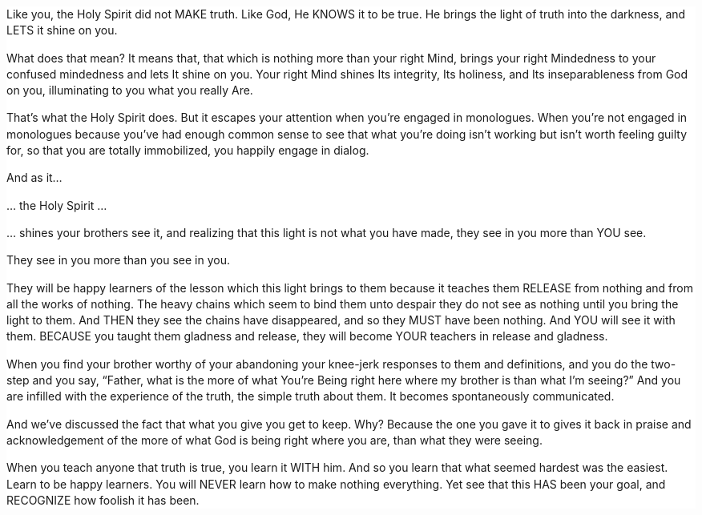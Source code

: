 <div markdown="1" class="well book">
Like you, the Holy Spirit did not MAKE truth. Like God, He KNOWS it to
be true. He brings the light of truth into the darkness, and LETS it
shine on you.
</div>

What does that mean? It means that, that which is nothing more than your
right Mind, brings your right Mindedness to your confused mindedness and
lets It shine on you. Your right Mind shines Its integrity, Its
holiness, and Its inseparableness from God on you, illuminating to you
what you really Are.

That&rsquo;s what the Holy Spirit does. But it escapes your attention
when you&rsquo;re engaged in monologues. When you&rsquo;re not engaged
in monologues because you&rsquo;ve had enough common sense to see that
what you&rsquo;re doing isn&rsquo;t working but isn&rsquo;t worth
feeling guilty for, so that you are totally immobilized, you happily
engage in dialog.

<div markdown="1" class="well book">
And as it&hellip;
</div>

&hellip; the Holy Spirit &hellip;

<div markdown="1" class="well book">
&hellip; shines your brothers see it, and realizing that this light is
not what you have made, they see in you more than YOU see.
</div>

They see in you more than you see in you.

<div markdown="1" class="well book">
They will be happy learners of the lesson which this light brings to
them because it teaches them RELEASE from nothing and from all the works
of nothing. The heavy chains which seem to bind them unto despair they
do not see as nothing until you bring the light to them. And THEN they
see the chains have disappeared, and so they MUST have been nothing. And
YOU will see it with them. BECAUSE you taught them gladness and release,
they will become YOUR teachers in release and gladness.
</div>

When you find your brother worthy of your abandoning your knee-jerk
responses to them and definitions, and you do the two-step and you say,
&ldquo;Father, what is the more of what You&rsquo;re Being right here
where my brother is than what I&rsquo;m seeing?&rdquo; And you are
infilled with the experience of the truth, the simple truth about them.
It becomes spontaneously communicated.

And we&rsquo;ve discussed the fact that what you give you get to keep.
Why? Because the one you gave it to gives it back in praise and
acknowledgement of the more of what God is being right where you are,
than what they were seeing.

<div markdown="1" class="well book">
When you teach anyone that truth is true, you learn it WITH him. And so
you learn that what seemed hardest was the easiest. Learn to be happy
learners. You will NEVER learn how to make nothing everything. Yet see
that this HAS been your goal, and RECOGNIZE how foolish it has been.
</div>
